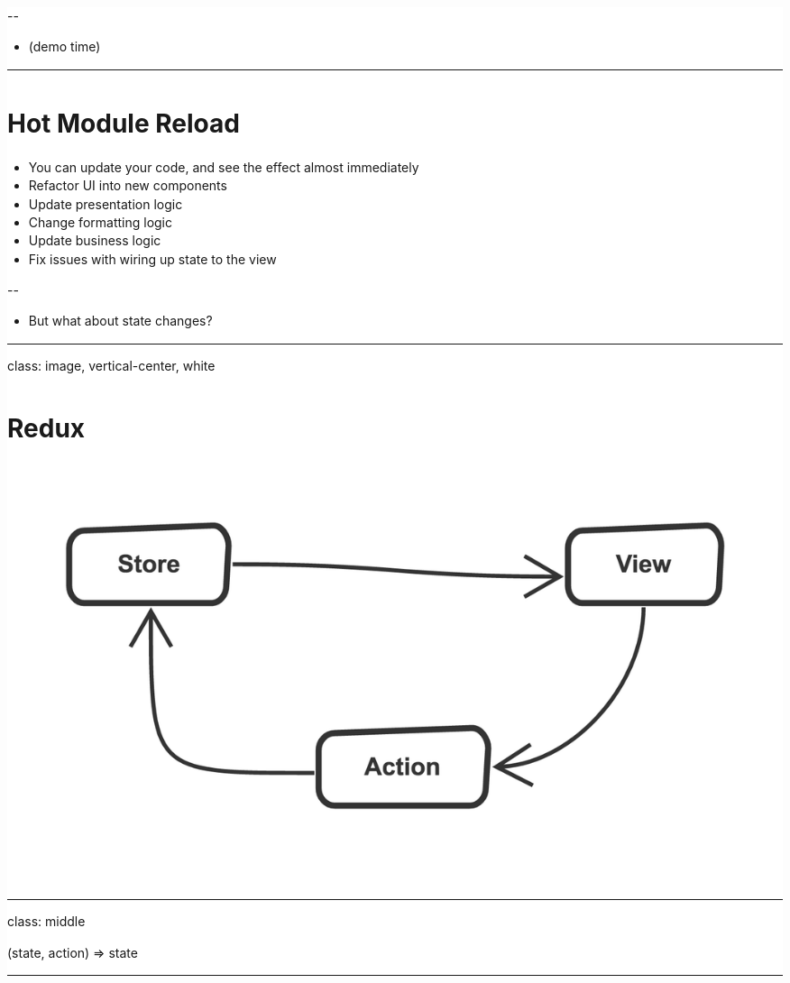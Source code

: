 --
- (demo time)

---

# Hot Module Reload

- You can update your code, and see the effect almost immediately
 - Refactor UI into new components
 - Update presentation logic
 - Change formatting logic
 - Update business logic
 - Fix issues with wiring up state to the view

--
- But what about state changes?

---
class:  image, vertical-center, white

# Redux

![](assets/redux.png)

---
class:  middle

(state, action) => state

---